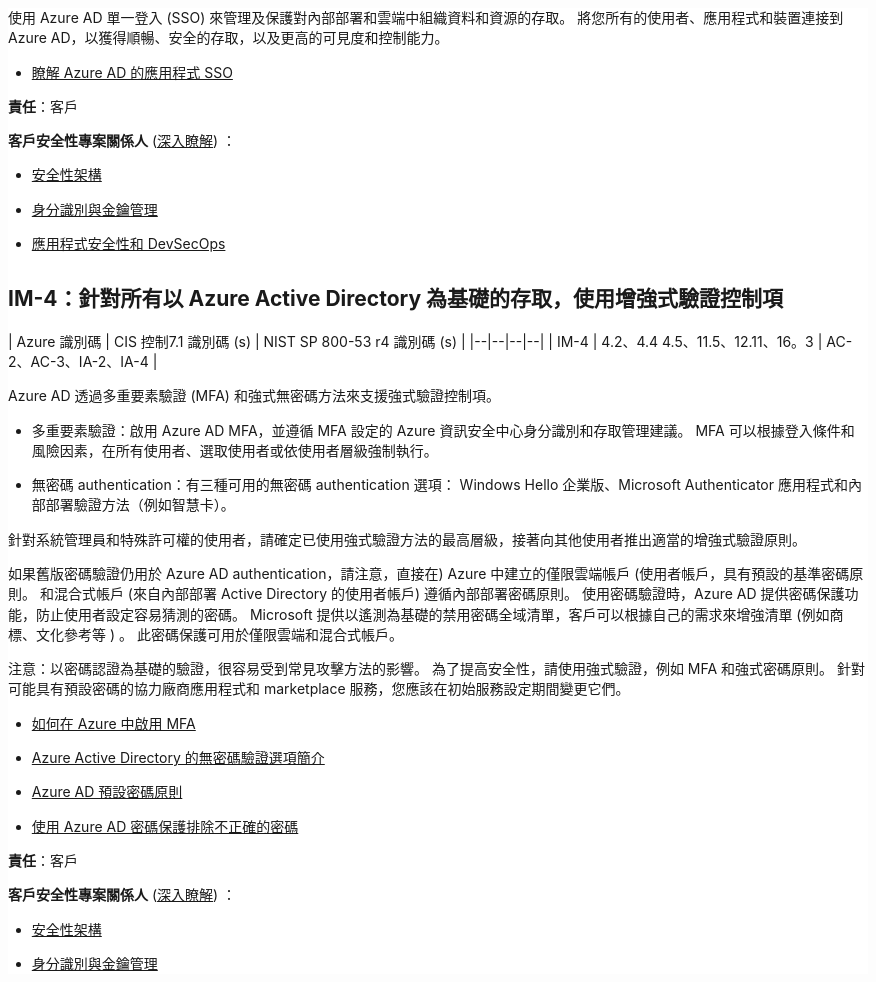 使用 Azure AD 單一登入 (SSO) 來管理及保護對內部部署和雲端中組織資料和資源的存取。 將您所有的使用者、應用程式和裝置連接到 Azure AD，以獲得順暢、安全的存取，以及更高的可見度和控制能力。 

- [瞭解 Azure AD 的應用程式 SSO](../../active-directory/manage-apps/what-is-single-sign-on.md)

**責任**：客戶

**客戶安全性專案關係人** ([深入瞭解](/azure/cloud-adoption-framework/organize/cloud-security#security-functions)) ：

- [安全性架構](/azure/cloud-adoption-framework/organize/cloud-security-architecture)

- [身分識別與金鑰管理](/azure/cloud-adoption-framework/organize/cloud-security-identity-keys)

- [應用程式安全性和 DevSecOps](/azure/cloud-adoption-framework/organize/cloud-security-application-security-devsecops)

## <a name="im-4-use-strong-authentication-controls-for-all-azure-active-directory-based-access"></a>IM-4：針對所有以 Azure Active Directory 為基礎的存取，使用增強式驗證控制項

| Azure 識別碼 | CIS 控制7.1 識別碼 (s)  | NIST SP 800-53 r4 識別碼 (s)  |
|--|--|--|--|
| IM-4 | 4.2、4.4 4.5、11.5、12.11、16。3 | AC-2、AC-3、IA-2、IA-4 |

Azure AD 透過多重要素驗證 (MFA) 和強式無密碼方法來支援強式驗證控制項。  
- 多重要素驗證：啟用 Azure AD MFA，並遵循 MFA 設定的 Azure 資訊安全中心身分識別和存取管理建議。 MFA 可以根據登入條件和風險因素，在所有使用者、選取使用者或依使用者層級強制執行。 

- 無密碼 authentication：有三種可用的無密碼 authentication 選項： Windows Hello 企業版、Microsoft Authenticator 應用程式和內部部署驗證方法（例如智慧卡）。 

針對系統管理員和特殊許可權的使用者，請確定已使用強式驗證方法的最高層級，接著向其他使用者推出適當的增強式驗證原則。

如果舊版密碼驗證仍用於 Azure AD authentication，請注意，直接在) Azure 中建立的僅限雲端帳戶 (使用者帳戶，具有預設的基準密碼原則。 和混合式帳戶 (來自內部部署 Active Directory 的使用者帳戶) 遵循內部部署密碼原則。 使用密碼驗證時，Azure AD 提供密碼保護功能，防止使用者設定容易猜測的密碼。 Microsoft 提供以遙測為基礎的禁用密碼全域清單，客戶可以根據自己的需求來增強清單 (例如商標、文化參考等 ) 。 此密碼保護可用於僅限雲端和混合式帳戶。 

注意：以密碼認證為基礎的驗證，很容易受到常見攻擊方法的影響。 為了提高安全性，請使用強式驗證，例如 MFA 和強式密碼原則。 針對可能具有預設密碼的協力廠商應用程式和 marketplace 服務，您應該在初始服務設定期間變更它們。 

- [如何在 Azure 中啟用 MFA](../../active-directory/authentication/howto-mfa-getstarted.md)

- [Azure Active Directory 的無密碼驗證選項簡介](../../active-directory/authentication/concept-authentication-passwordless.md)

- [Azure AD 預設密碼原則](../../active-directory/authentication/concept-sspr-policy.md#password-policies-that-only-apply-to-cloud-user-accounts)

- [使用 Azure AD 密碼保護排除不正確的密碼](../../active-directory/authentication/concept-password-ban-bad.md)

**責任**：客戶

**客戶安全性專案關係人** ([深入瞭解](/azure/cloud-adoption-framework/organize/cloud-security#security-functions)) ：

- [安全性架構](/azure/cloud-adoption-framework/organize/cloud-security-architecture)

- [身分識別與金鑰管理](/azure/cloud-adoption-framework/organize/cloud-security-identity-keys)
